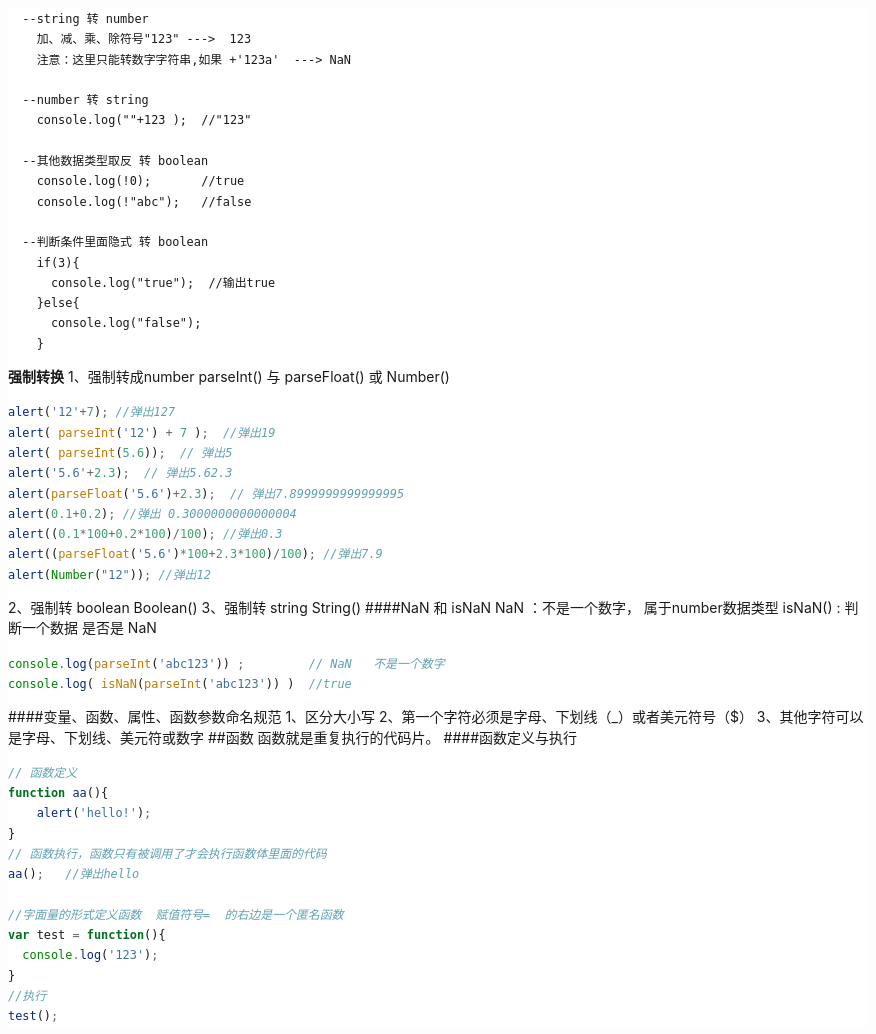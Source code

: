       --string 转 number
        加、减、乘、除符号"123" --->  123 
        注意：这里只能转数字字符串,如果 +'123a'  ---> NaN

      --number 转 string
        console.log(""+123 );  //"123"

      --其他数据类型取反 转 boolean
        console.log(!0);       //true
        console.log(!"abc");   //false

      --判断条件里面隐式 转 boolean
        if(3){
          console.log("true");  //输出true
        }else{
          console.log("false");
        }

**强制转换**
1、强制转成number  parseInt() 与 parseFloat() 或 Number()
~~~js
alert('12'+7); //弹出127
alert( parseInt('12') + 7 );  //弹出19 
alert( parseInt(5.6));  // 弹出5
alert('5.6'+2.3);  // 弹出5.62.3
alert(parseFloat('5.6')+2.3);  // 弹出7.8999999999999995
alert(0.1+0.2); //弹出 0.3000000000000004
alert((0.1*100+0.2*100)/100); //弹出0.3
alert((parseFloat('5.6')*100+2.3*100)/100); //弹出7.9
alert(Number("12")); //弹出12
~~~
2、强制转 boolean   Boolean()
3、强制转 string    String()
####NaN  和 isNaN
NaN ：不是一个数字， 属于number数据类型
isNaN() : 判断一个数据 是否是 NaN 
~~~js
console.log(parseInt('abc123')) ;         // NaN   不是一个数字
console.log( isNaN(parseInt('abc123')) )  //true   
~~~
####变量、函数、属性、函数参数命名规范
1、区分大小写
2、第一个字符必须是字母、下划线（_）或者美元符号（$）
3、其他字符可以是字母、下划线、美元符或数字
##函数
函数就是重复执行的代码片。
####函数定义与执行
~~~js
// 函数定义
function aa(){
    alert('hello!');
}
// 函数执行，函数只有被调用了才会执行函数体里面的代码
aa();   //弹出hello

//字面量的形式定义函数  赋值符号=  的右边是一个匿名函数
var test = function(){
  console.log('123');
}
//执行
test();
~~~
